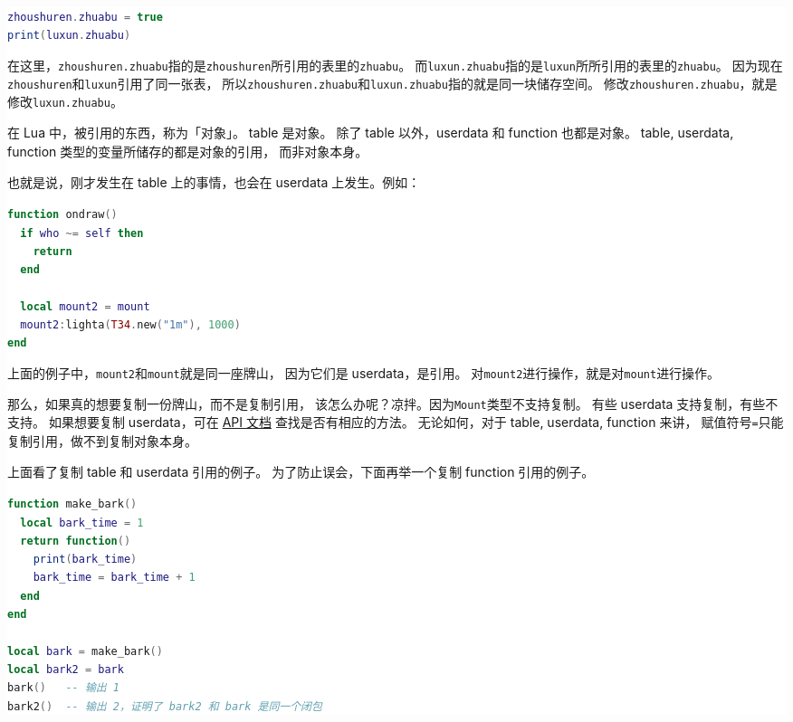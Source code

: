 ```lua
zhoushuren.zhuabu = true
print(luxun.zhuabu)
```

在这里，`zhoushuren.zhuabu`指的是`zhoushuren`所引用的表里的`zhuabu`。
而`luxun.zhuabu`指的是`luxun`所所引用的表里的`zhuabu`。
因为现在`zhoushuren`和`luxun`引用了同一张表，
所以`zhoushuren.zhuabu`和`luxun.zhuabu`指的就是同一块储存空间。
修改`zhoushuren.zhuabu`，就是修改`luxun.zhuabu`。

在 Lua 中，被引用的东西，称为「对象」。
table 是对象。
除了 table 以外，userdata 和 function 也都是对象。
table, userdata, function 类型的变量所储存的都是对象的引用，
而非对象本身。

也就是说，刚才发生在 table 上的事情，也会在 userdata 上发生。例如：
```lua
function ondraw()
  if who ~= self then
    return
  end

  local mount2 = mount
  mount2:lighta(T34.new("1m"), 1000)
end
```

上面的例子中，`mount2`和`mount`就是同一座牌山，
因为它们是 userdata，是引用。
对`mount2`进行操作，就是对`mount`进行操作。

那么，如果真的想要复制一份牌山，而不是复制引用，
该怎么办呢？凉拌。因为`Mount`类型不支持复制。
有些 userdata 支持复制，有些不支持。
如果想要复制 userdata，可在 [API 文档](/docs/editor/api/)
查找是否有相应的方法。
无论如何，对于 table, userdata, function 来讲，
赋值符号`=`只能复制引用，做不到复制对象本身。

上面看了复制 table 和 userdata 引用的例子。
为了防止误会，下面再举一个复制 function 引用的例子。

```lua
function make_bark()
  local bark_time = 1
  return function()
    print(bark_time)
    bark_time = bark_time + 1
  end
end

local bark = make_bark()
local bark2 = bark
bark()   -- 输出 1
bark2()  -- 输出 2，证明了 bark2 和 bark 是同一个闭包
```
